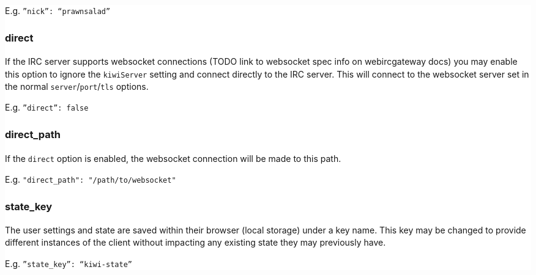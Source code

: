 E.g. `”nick”: “prawnsalad”`

### direct
If the IRC server supports websocket connections (TODO link to websocket spec info on webircgateway docs) you may enable this option to ignore the `kiwiServer` setting and connect directly to the IRC server. This will connect to the websocket server set in the normal `server`/`port`/`tls` options.

E.g. `”direct”: false`

### direct_path
If the `direct` option is enabled, the websocket connection will be made to this path.

E.g. `"direct_path": "/path/to/websocket"`

### state_key
The user settings and state are saved within their browser (local storage) under a key name. This key may be changed to provide different instances of the client without impacting any existing state they may previously have.

E.g. `”state_key”: “kiwi-state”`
